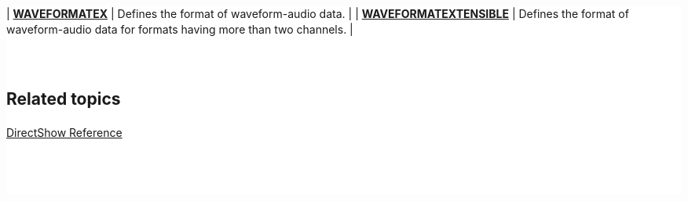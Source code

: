 | [**WAVEFORMATEX**](/windows/win32/mmreg/?branch=master)                                        | Defines the format of waveform-audio data.                                                                                                                                                                            |
| [**WAVEFORMATEXTENSIBLE**](/windows/win32/MMReg/ns-mmreg-waveformatextensible?branch=master)                        | Defines the format of waveform-audio data for formats having more than two channels.                                                                                                                                  |



 

## Related topics

<dl> <dt>

[DirectShow Reference](directshow-reference.md)
</dt> </dl>

 

 



